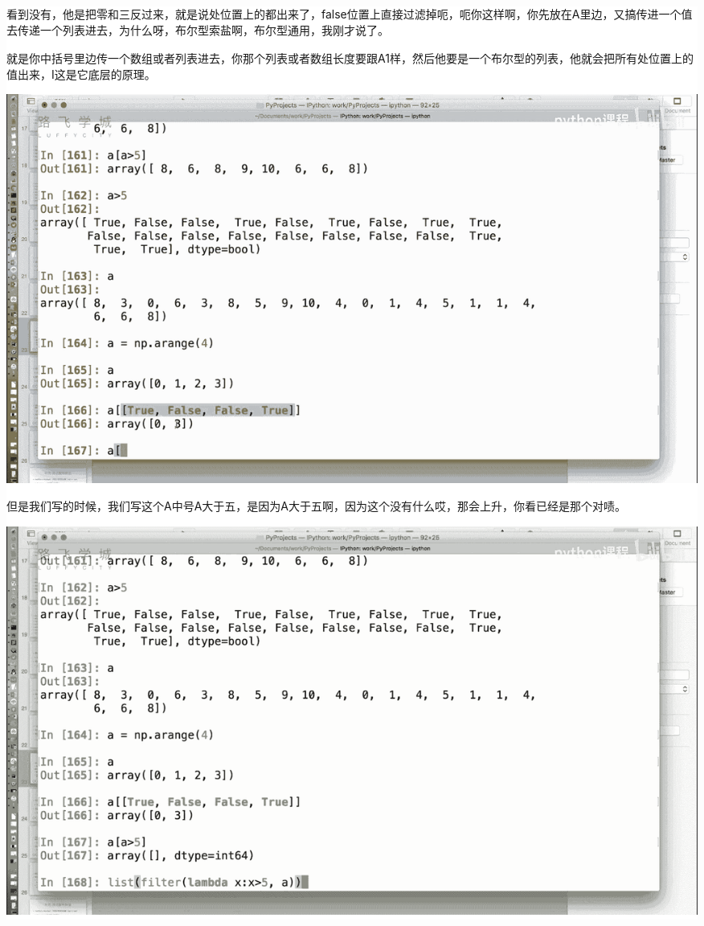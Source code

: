 看到没有，他是把零和三反过来，就是说处位置上的都出来了，false位置上直接过滤掉呃，呃你这样啊，你先放在A里边，又搞传进一个值去传递一个列表进去，为什么呀，布尔型索盐啊，布尔型通用，我刚才说了。

就是你中括号里边传一个数组或者列表进去，你那个列表或者数组长度要跟A1样，然后他要是一个布尔型的列表，他就会把所有处位置上的值出来，I这是它底层的原理。



![](img/6bb45d741ff0afd332af0b7f6c887f59_28.png)

但是我们写的时候，我们写这个A中号A大于五，是因为A大于五啊，因为这个没有什么哎，那会上升，你看已经是那个对啧。



![](img/6bb45d741ff0afd332af0b7f6c887f59_30.png)
